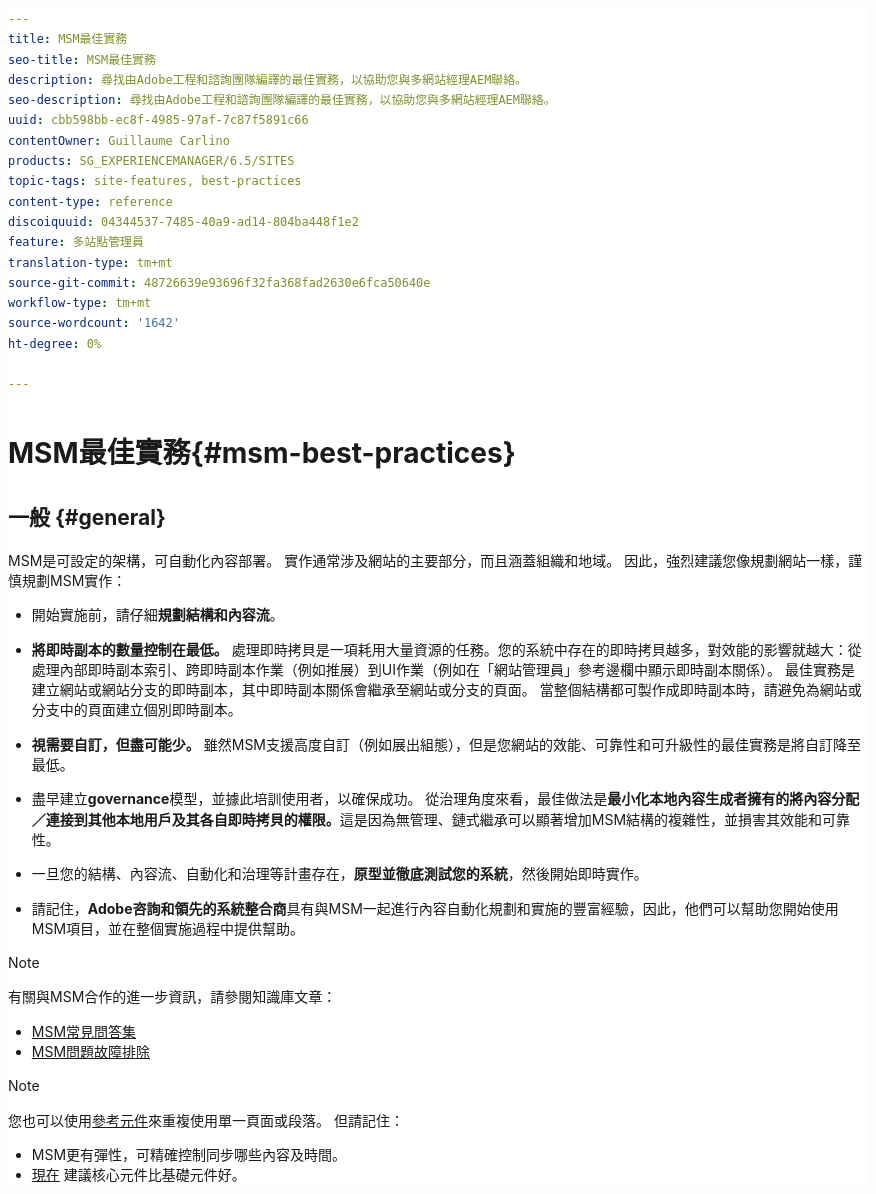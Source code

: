 ```yaml
---
title: MSM最佳實務
seo-title: MSM最佳實務
description: 尋找由Adobe工程和諮詢團隊編譯的最佳實務，以協助您與多網站經理AEM聯絡。
seo-description: 尋找由Adobe工程和諮詢團隊編譯的最佳實務，以協助您與多網站經理AEM聯絡。
uuid: cbb598bb-ec8f-4985-97af-7c87f5891c66
contentOwner: Guillaume Carlino
products: SG_EXPERIENCEMANAGER/6.5/SITES
topic-tags: site-features, best-practices
content-type: reference
discoiquuid: 04344537-7485-40a9-ad14-804ba448f1e2
feature: 多站點管理員
translation-type: tm+mt
source-git-commit: 48726639e93696f32fa368fad2630e6fca50640e
workflow-type: tm+mt
source-wordcount: '1642'
ht-degree: 0%

---
```



# MSM最佳實務{#msm-best-practices}

## 一般 {#general}

MSM是可設定的架構，可自動化內容部署。 實作通常涉及網站的主要部分，而且涵蓋組織和地域。 因此，強烈建議您像規劃網站一樣，謹慎規劃MSM實作：

* 開始實施前，請仔細&#x200B;**規劃結構和內容流**。
* **將即時副本的數量控制在最低。** 處理即時拷貝是一項耗用大量資源的任務。您的系統中存在的即時拷貝越多，對效能的影響就越大：從處理內部即時副本索引、跨即時副本作業（例如推展）到UI作業（例如在「網站管理員」參考邊欄中顯示即時副本關係）。 最佳實務是建立網站或網站分支的即時副本，其中即時副本關係會繼承至網站或分支的頁面。 當整個結構都可製作成即時副本時，請避免為網站或分支中的頁面建立個別即時副本。
* **視需要自訂，但盡可能少。** 雖然MSM支援高度自訂（例如展出組態），但是您網站的效能、可靠性和可升級性的最佳實務是將自訂降至最低。
* 盡早建立&#x200B;**governance**&#x200B;模型，並據此培訓使用者，以確保成功。 從治理角度來看，最佳做法是&#x200B;**最小化本地內容生成者擁有的將內容分配／連接到其他本地用戶及其各自即時拷貝的權限。**&#x200B;這是因為無管理、鏈式繼承可以顯著增加MSM結構的複雜性，並損害其效能和可靠性。

* 一旦您的結構、內容流、自動化和治理等計畫存在，**原型並徹底測試您的系統**，然後開始即時實作。
* 請記住，**Adobe咨詢和領先的系統整合商**&#x200B;具有與MSM一起進行內容自動化規劃和實施的豐富經驗，因此，他們可以幫助您開始使用MSM項目，並在整個實施過程中提供幫助。

>[!NOTE]
>
>有關與MSM合作的進一步資訊，請參閱知識庫文章：
>
>* [MSM常見問答集](https://helpx.adobe.com/experience-manager/kb/index/msm_faq.html)
>* [MSM問題故障排除](https://helpx.adobe.com/experience-manager/kb/troubleshooting-aem-msm-issues.html)

>



>[!NOTE]
>
>您也可以使用[參考元件](/help/sites-authoring/default-components-foundation.md#reference)來重複使用單一頁面或段落。 但請記住：
>
>* MSM更有彈性，可精確控制同步哪些內容及時間。
>* [現在](https://docs.adobe.com/content/help/zh-Hant/experience-manager-core-components/using/introduction.html) 建議核心元件比基礎元件好。
